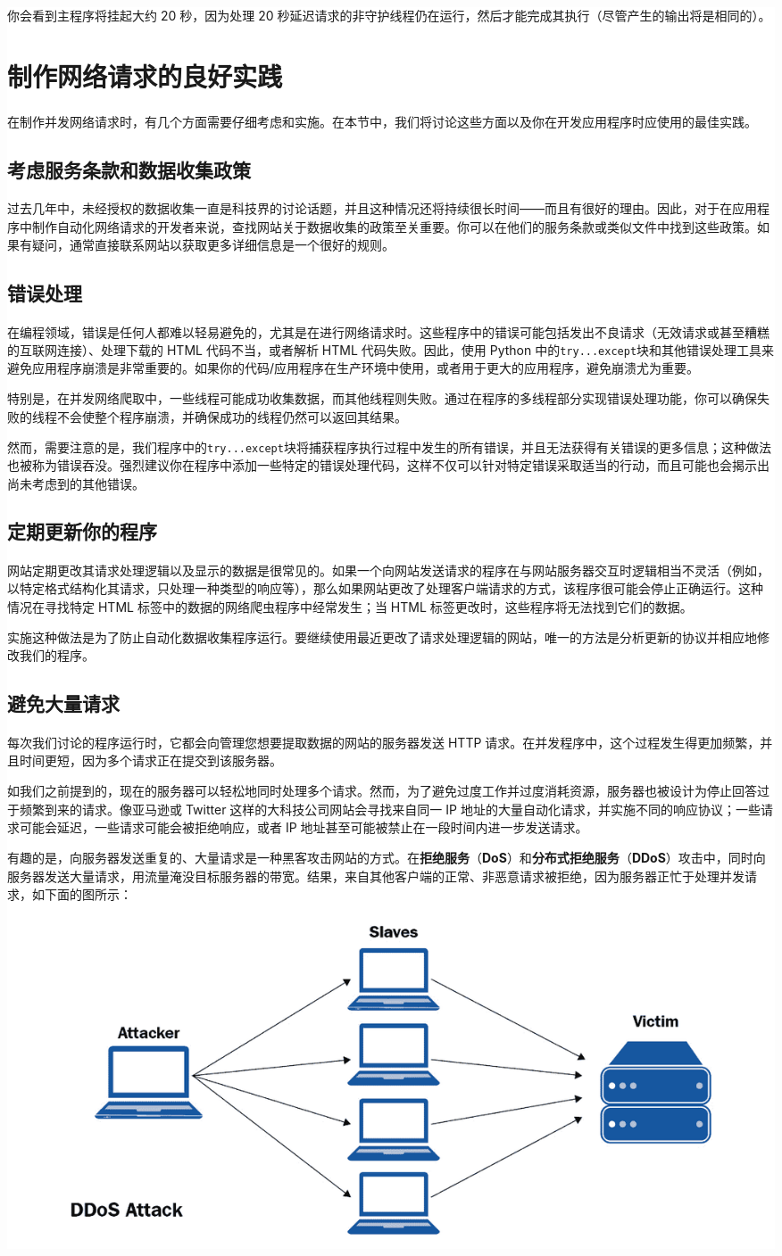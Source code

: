 你会看到主程序将挂起大约 20 秒，因为处理 20 秒延迟请求的非守护线程仍在运行，然后才能完成其执行（尽管产生的输出将是相同的）。

# 制作网络请求的良好实践

在制作并发网络请求时，有几个方面需要仔细考虑和实施。在本节中，我们将讨论这些方面以及你在开发应用程序时应使用的最佳实践。

## 考虑服务条款和数据收集政策

过去几年中，未经授权的数据收集一直是科技界的讨论话题，并且这种情况还将持续很长时间——而且有很好的理由。因此，对于在应用程序中制作自动化网络请求的开发者来说，查找网站关于数据收集的政策至关重要。你可以在他们的服务条款或类似文件中找到这些政策。如果有疑问，通常直接联系网站以获取更多详细信息是一个很好的规则。

## 错误处理

在编程领域，错误是任何人都难以轻易避免的，尤其是在进行网络请求时。这些程序中的错误可能包括发出不良请求（无效请求或甚至糟糕的互联网连接）、处理下载的 HTML 代码不当，或者解析 HTML 代码失败。因此，使用 Python 中的`try...except`块和其他错误处理工具来避免应用程序崩溃是非常重要的。如果你的代码/应用程序在生产环境中使用，或者用于更大的应用程序，避免崩溃尤为重要。

特别是，在并发网络爬取中，一些线程可能成功收集数据，而其他线程则失败。通过在程序的多线程部分实现错误处理功能，你可以确保失败的线程不会使整个程序崩溃，并确保成功的线程仍然可以返回其结果。

然而，需要注意的是，我们程序中的`try...except`块将捕获程序执行过程中发生的所有错误，并且无法获得有关错误的更多信息；这种做法也被称为错误吞没。强烈建议你在程序中添加一些特定的错误处理代码，这样不仅可以针对特定错误采取适当的行动，而且可能也会揭示出尚未考虑到的其他错误。

## 定期更新你的程序

网站定期更改其请求处理逻辑以及显示的数据是很常见的。如果一个向网站发送请求的程序在与网站服务器交互时逻辑相当不灵活（例如，以特定格式结构化其请求，只处理一种类型的响应等），那么如果网站更改了处理客户端请求的方式，该程序很可能会停止正确运行。这种情况在寻找特定 HTML 标签中的数据的网络爬虫程序中经常发生；当 HTML 标签更改时，这些程序将无法找到它们的数据。

实施这种做法是为了防止自动化数据收集程序运行。要继续使用最近更改了请求处理逻辑的网站，唯一的方法是分析更新的协议并相应地修改我们的程序。

## 避免大量请求

每次我们讨论的程序运行时，它都会向管理您想要提取数据的网站的服务器发送 HTTP 请求。在并发程序中，这个过程发生得更加频繁，并且时间更短，因为多个请求正在提交到该服务器。

如我们之前提到的，现在的服务器可以轻松地同时处理多个请求。然而，为了避免过度工作并过度消耗资源，服务器也被设计为停止回答过于频繁到来的请求。像亚马逊或 Twitter 这样的大科技公司网站会寻找来自同一 IP 地址的大量自动化请求，并实施不同的响应协议；一些请求可能会延迟，一些请求可能会被拒绝响应，或者 IP 地址甚至可能被禁止在一段时间内进一步发送请求。

有趣的是，向服务器发送重复的、大量请求是一种黑客攻击网站的方式。在**拒绝服务**（**DoS**）和**分布式拒绝服务**（**DDoS**）攻击中，同时向服务器发送大量请求，用流量淹没目标服务器的带宽。结果，来自其他客户端的正常、非恶意请求被拒绝，因为服务器正忙于处理并发请求，如下面的图所示：

![图 9.5 – DDoS 攻击的示意图](img/Figure_9.5_B17499.jpg)
